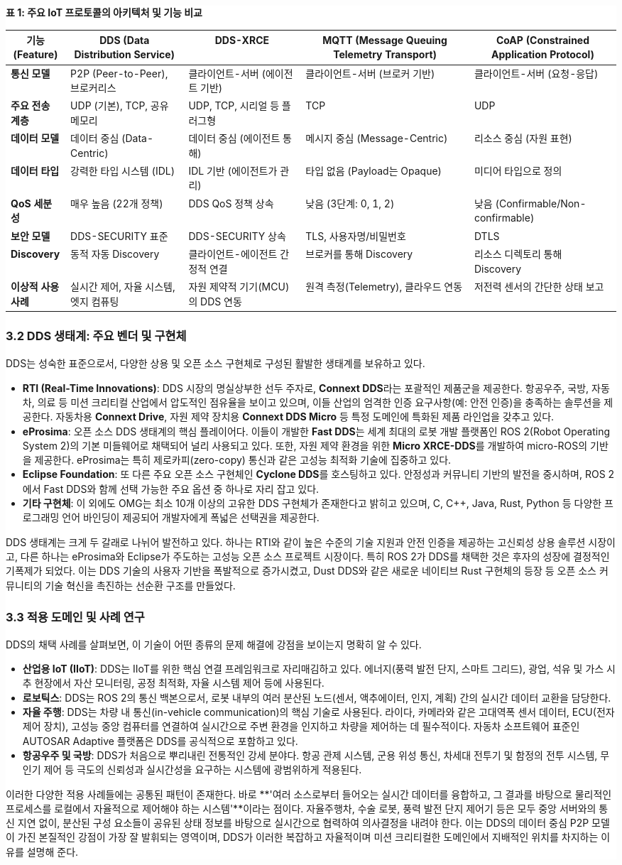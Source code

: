 **표 1: 주요 IoT 프로토콜의 아키텍처 및 기능 비교**

| 기능 (Feature)       | DDS (Data Distribution Service)       | DDS-XRCE                         | MQTT (Message Queuing Telemetry Transport) | CoAP (Constrained Application Protocol) |
| -------------------- | ------------------------------------- | -------------------------------- | ------------------------------------------ | --------------------------------------- |
| **통신 모델**        | P2P (Peer-to-Peer), 브로커리스        | 클라이언트-서버 (에이전트 기반)  | 클라이언트-서버 (브로커 기반)              | 클라이언트-서버 (요청-응답)             |
| **주요 전송 계층**   | UDP (기본), TCP, 공유 메모리          | UDP, TCP, 시리얼 등 플러그형     | TCP                                        | UDP                                     |
| **데이터 모델**      | 데이터 중심 (Data-Centric)            | 데이터 중심 (에이전트 통해)      | 메시지 중심 (Message-Centric)              | 리소스 중심 (자원 표현)                 |
| **데이터 타입**      | 강력한 타입 시스템 (IDL)              | IDL 기반 (에이전트가 관리)       | 타입 없음 (Payload는 Opaque)               | 미디어 타입으로 정의                    |
| **QoS 세분성**       | 매우 높음 (22개 정책)                 | DDS QoS 정책 상속                | 낮음 (3단계: 0, 1, 2)                      | 낮음 (Confirmable/Non-confirmable)      |
| **보안 모델**        | DDS-SECURITY 표준                     | DDS-SECURITY 상속                | TLS, 사용자명/비밀번호                     | DTLS                                    |
| **Discovery**        | 동적 자동 Discovery                   | 클라이언트-에이전트 간 정적 연결 | 브로커를 통해 Discovery                    | 리소스 디렉토리 통해 Discovery          |
| **이상적 사용 사례** | 실시간 제어, 자율 시스템, 엣지 컴퓨팅 | 자원 제약적 기기(MCU)의 DDS 연동 | 원격 측정(Telemetry), 클라우드 연동        | 저전력 센서의 간단한 상태 보고          |

### 3.2  DDS 생태계: 주요 벤더 및 구현체

DDS는 성숙한 표준으로서, 다양한 상용 및 오픈 소스 구현체로 구성된 활발한 생태계를 보유하고 있다.

- **RTI (Real-Time Innovations)**: DDS 시장의 명실상부한 선두 주자로, **Connext DDS**라는 포괄적인 제품군을 제공한다. 항공우주, 국방, 자동차, 의료 등 미션 크리티컬 산업에서 압도적인 점유율을 보이고 있으며, 이들 산업의 엄격한 인증 요구사항(예: 안전 인증)을 충족하는 솔루션을 제공한다. 자동차용 **Connext Drive**, 자원 제약 장치용 **Connext DDS Micro** 등 특정 도메인에 특화된 제품 라인업을 갖추고 있다.
- **eProsima**: 오픈 소스 DDS 생태계의 핵심 플레이어다. 이들이 개발한 **Fast DDS**는 세계 최대의 로봇 개발 플랫폼인 ROS 2(Robot Operating System 2)의 기본 미들웨어로 채택되어 널리 사용되고 있다. 또한, 자원 제약 환경을 위한 **Micro XRCE-DDS**를 개발하여 micro-ROS의 기반을 제공한다. eProsima는 특히 제로카피(zero-copy) 통신과 같은 고성능 최적화 기술에 집중하고 있다.
- **Eclipse Foundation**: 또 다른 주요 오픈 소스 구현체인 **Cyclone DDS**를 호스팅하고 있다. 안정성과 커뮤니티 기반의 발전을 중시하며, ROS 2에서 Fast DDS와 함께 선택 가능한 주요 옵션 중 하나로 자리 잡고 있다.
- **기타 구현체**: 이 외에도 OMG는 최소 10개 이상의 고유한 DDS 구현체가 존재한다고 밝히고 있으며, C, C++, Java, Rust, Python 등 다양한 프로그래밍 언어 바인딩이 제공되어 개발자에게 폭넓은 선택권을 제공한다.

DDS 생태계는 크게 두 갈래로 나뉘어 발전하고 있다. 하나는 RTI와 같이 높은 수준의 기술 지원과 안전 인증을 제공하는 고신뢰성 상용 솔루션 시장이고, 다른 하나는 eProsima와 Eclipse가 주도하는 고성능 오픈 소스 프로젝트 시장이다. 특히 ROS 2가 DDS를 채택한 것은 후자의 성장에 결정적인 기폭제가 되었다. 이는 DDS 기술의 사용자 기반을 폭발적으로 증가시켰고, Dust DDS와 같은 새로운 네이티브 Rust 구현체의 등장 등 오픈 소스 커뮤니티의 기술 혁신을 촉진하는 선순환 구조를 만들었다.

### 3.3  적용 도메인 및 사례 연구

DDS의 채택 사례를 살펴보면, 이 기술이 어떤 종류의 문제 해결에 강점을 보이는지 명확히 알 수 있다.

- **산업용 IoT (IIoT)**: DDS는 IIoT를 위한 핵심 연결 프레임워크로 자리매김하고 있다. 에너지(풍력 발전 단지, 스마트 그리드), 광업, 석유 및 가스 시추 현장에서 자산 모니터링, 공정 최적화, 자율 시스템 제어 등에 사용된다.
- **로보틱스**: DDS는 ROS 2의 통신 백본으로서, 로봇 내부의 여러 분산된 노드(센서, 액추에이터, 인지, 계획) 간의 실시간 데이터 교환을 담당한다.
- **자율 주행**: DDS는 차량 내 통신(in-vehicle communication)의 핵심 기술로 사용된다. 라이다, 카메라와 같은 고대역폭 센서 데이터, ECU(전자 제어 장치), 고성능 중앙 컴퓨터를 연결하여 실시간으로 주변 환경을 인지하고 차량을 제어하는 데 필수적이다. 자동차 소프트웨어 표준인 AUTOSAR Adaptive 플랫폼은 DDS를 공식적으로 포함하고 있다.
- **항공우주 및 국방**: DDS가 처음으로 뿌리내린 전통적인 강세 분야다. 항공 관제 시스템, 군용 위성 통신, 차세대 전투기 및 함정의 전투 시스템, 무인기 제어 등 극도의 신뢰성과 실시간성을 요구하는 시스템에 광범위하게 적용된다.

이러한 다양한 적용 사례들에는 공통된 패턴이 존재한다. 바로 **'여러 소스로부터 들어오는 실시간 데이터를 융합하고, 그 결과를 바탕으로 물리적인 프로세스를 로컬에서 자율적으로 제어해야 하는 시스템'**이라는 점이다. 자율주행차, 수술 로봇, 풍력 발전 단지 제어기 등은 모두 중앙 서버와의 통신 지연 없이, 분산된 구성 요소들이 공유된 상태 정보를 바탕으로 실시간으로 협력하여 의사결정을 내려야 한다. 이는 DDS의 데이터 중심 P2P 모델이 가진 본질적인 강점이 가장 잘 발휘되는 영역이며, DDS가 이러한 복잡하고 자율적이며 미션 크리티컬한 도메인에서 지배적인 위치를 차지하는 이유를 설명해 준다.
